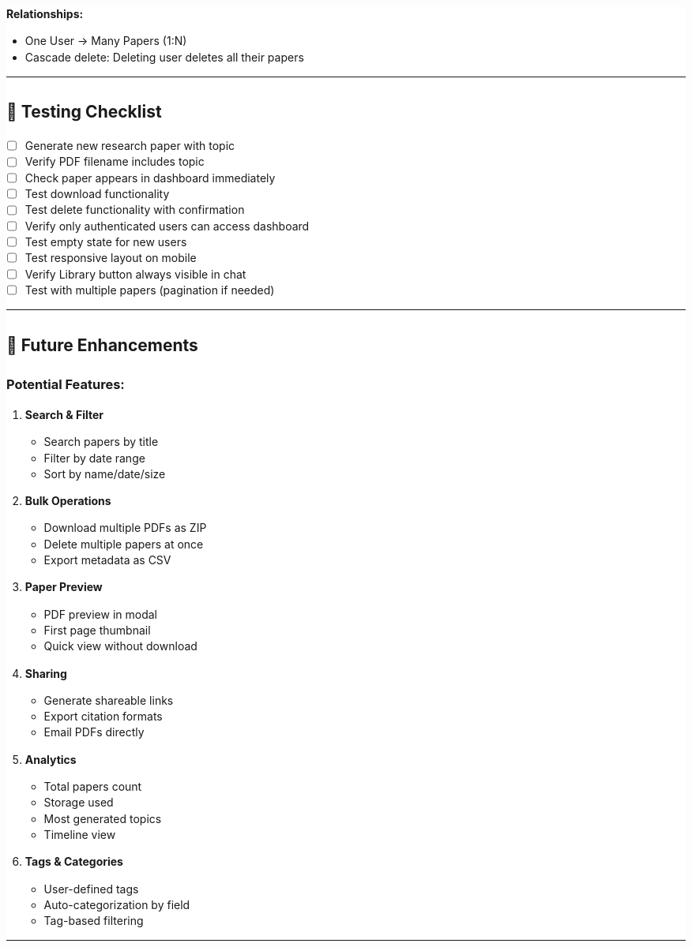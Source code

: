 **Relationships:**
- One User → Many Papers (1:N)
- Cascade delete: Deleting user deletes all their papers

---

## 🧪 Testing Checklist

- [ ] Generate new research paper with topic
- [ ] Verify PDF filename includes topic
- [ ] Check paper appears in dashboard immediately
- [ ] Test download functionality
- [ ] Test delete functionality with confirmation
- [ ] Verify only authenticated users can access dashboard
- [ ] Test empty state for new users
- [ ] Test responsive layout on mobile
- [ ] Verify Library button always visible in chat
- [ ] Test with multiple papers (pagination if needed)

---

## 🔮 Future Enhancements

### Potential Features:
1. **Search & Filter**
   - Search papers by title
   - Filter by date range
   - Sort by name/date/size

2. **Bulk Operations**
   - Download multiple PDFs as ZIP
   - Delete multiple papers at once
   - Export metadata as CSV

3. **Paper Preview**
   - PDF preview in modal
   - First page thumbnail
   - Quick view without download

4. **Sharing**
   - Generate shareable links
   - Export citation formats
   - Email PDFs directly

5. **Analytics**
   - Total papers count
   - Storage used
   - Most generated topics
   - Timeline view

6. **Tags & Categories**
   - User-defined tags
   - Auto-categorization by field
   - Tag-based filtering

---
